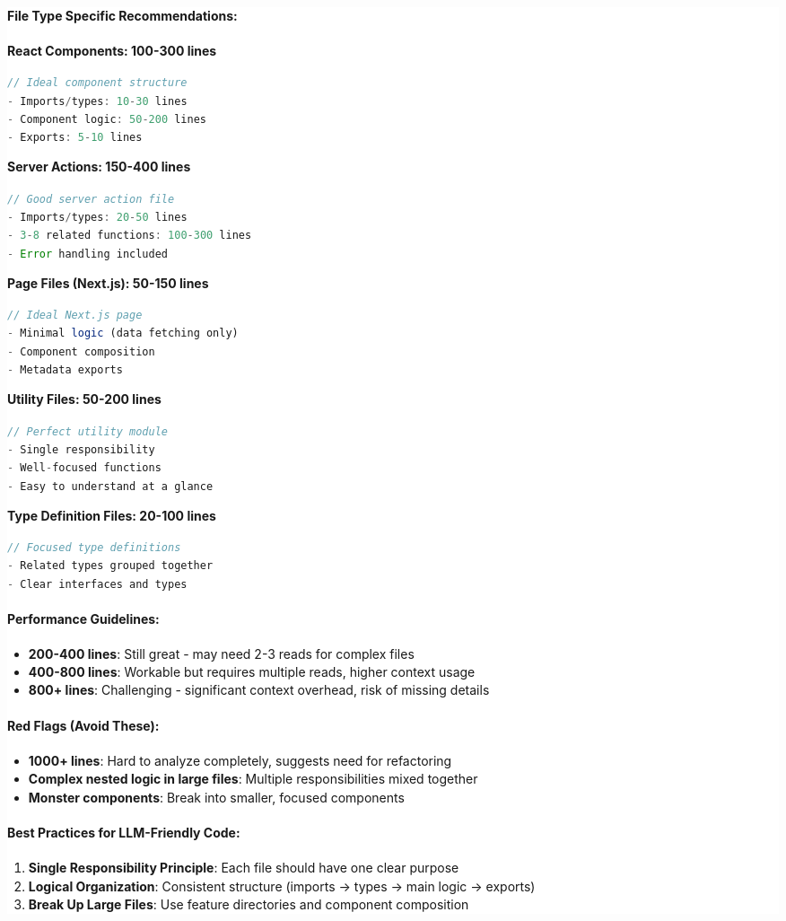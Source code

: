 #### **File Type Specific Recommendations:**

**React Components: 100-300 lines**
```typescript
// Ideal component structure
- Imports/types: 10-30 lines
- Component logic: 50-200 lines  
- Exports: 5-10 lines
```

**Server Actions: 150-400 lines**
```typescript
// Good server action file
- Imports/types: 20-50 lines
- 3-8 related functions: 100-300 lines
- Error handling included
```

**Page Files (Next.js): 50-150 lines**
```typescript
// Ideal Next.js page
- Minimal logic (data fetching only)
- Component composition
- Metadata exports
```

**Utility Files: 50-200 lines**
```typescript
// Perfect utility module
- Single responsibility
- Well-focused functions
- Easy to understand at a glance
```

**Type Definition Files: 20-100 lines**
```typescript
// Focused type definitions
- Related types grouped together
- Clear interfaces and types
```

#### **Performance Guidelines:**
- **200-400 lines**: Still great - may need 2-3 reads for complex files
- **400-800 lines**: Workable but requires multiple reads, higher context usage
- **800+ lines**: Challenging - significant context overhead, risk of missing details

#### **Red Flags (Avoid These):**
- **1000+ lines**: Hard to analyze completely, suggests need for refactoring
- **Complex nested logic in large files**: Multiple responsibilities mixed together
- **Monster components**: Break into smaller, focused components

#### **Best Practices for LLM-Friendly Code:**
1. **Single Responsibility Principle**: Each file should have one clear purpose
2. **Logical Organization**: Consistent structure (imports → types → main logic → exports)
3. **Break Up Large Files**: Use feature directories and component composition

